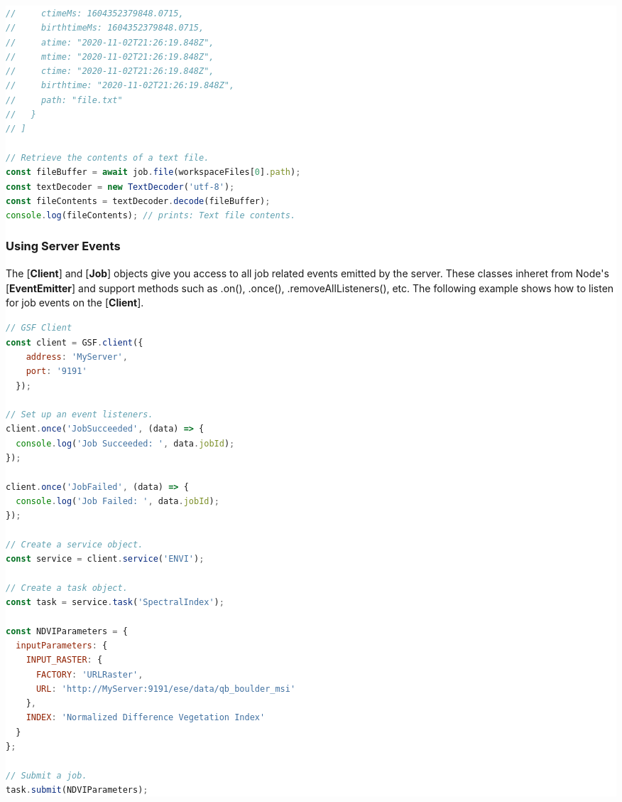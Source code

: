 ```javascript
//     ctimeMs: 1604352379848.0715,
//     birthtimeMs: 1604352379848.0715,
//     atime: "2020-11-02T21:26:19.848Z",
//     mtime: "2020-11-02T21:26:19.848Z",
//     ctime: "2020-11-02T21:26:19.848Z",
//     birthtime: "2020-11-02T21:26:19.848Z",
//     path: "file.txt"
//   }
// ]

// Retrieve the contents of a text file.
const fileBuffer = await job.file(workspaceFiles[0].path);
const textDecoder = new TextDecoder('utf-8');
const fileContents = textDecoder.decode(fileBuffer);
console.log(fileContents); // prints: Text file contents.
```

### Using Server Events
The [**Client**] and [**Job**] objects give you access to all job related events emitted by the server.  These classes inheret from Node's [**EventEmitter**] and support methods such as .on(), .once(), .removeAllListeners(), etc. The following example shows how to listen for job events on the [**Client**].

```javascript
// GSF Client
const client = GSF.client({
    address: 'MyServer',
    port: '9191'
  });

// Set up an event listeners.
client.once('JobSucceeded', (data) => {
  console.log('Job Succeeded: ', data.jobId);
});

client.once('JobFailed', (data) => {
  console.log('Job Failed: ', data.jobId);
});

// Create a service object.
const service = client.service('ENVI');

// Create a task object.
const task = service.task('SpectralIndex');

const NDVIParameters = {
  inputParameters: {
    INPUT_RASTER: {
      FACTORY: 'URLRaster',
      URL: 'http://MyServer:9191/ese/data/qb_boulder_msi'
    },
    INDEX: 'Normalized Difference Vegetation Index'
  }
};

// Submit a job.
task.submit(NDVIParameters);
```
